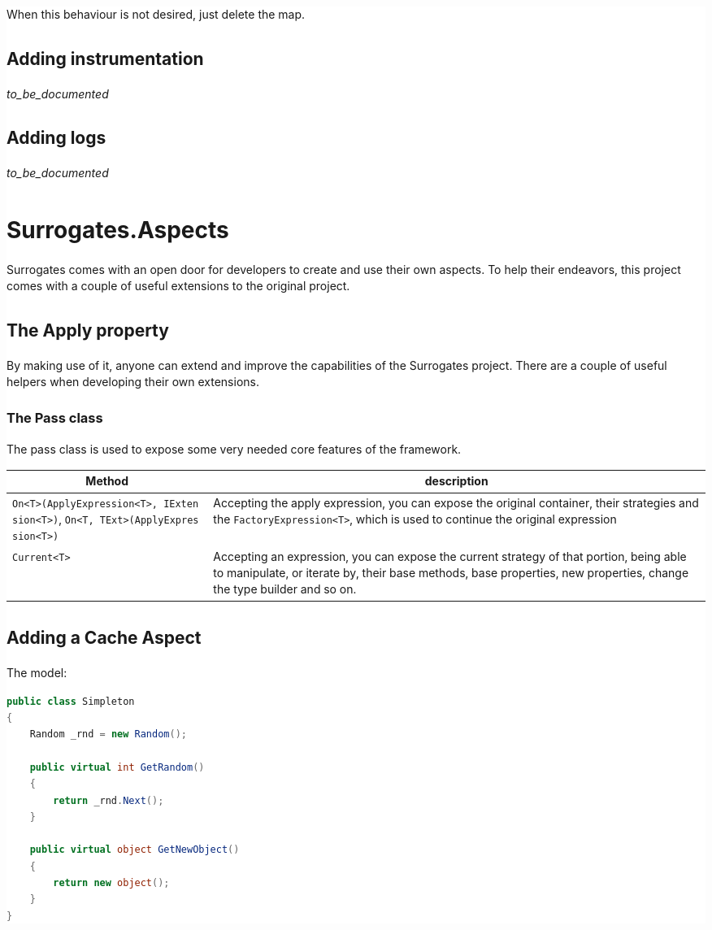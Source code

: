When this behaviour is not desired, just delete the map.

## Adding instrumentation

_to_be_documented_

## Adding logs

_to_be_documented_

# Surrogates.Aspects

Surrogates comes with an open door for developers to create and use their own aspects. To help their endeavors, this project comes with a couple of useful extensions to the original project.

## The Apply property

By making use of it, anyone can extend and improve the capabilities of the Surrogates project. There are a couple of useful helpers when developing their own extensions.

### The Pass class

The pass class is used to expose some very needed core features of the framework.

| Method                                                                        | description                                                                                                                                                                                                    |
| ----------------------------------------------------------------------------- | -------------------------------------------------------------------------------------------------------------------------------------------------------------------------------------------------------------- |
| `On<T>(ApplyExpression<T>, IExtension<T>)`, `On<T, TExt>(ApplyExpression<T>)` | Accepting the apply expression, you can expose the original container, their strategies and the `FactoryExpression<T>`, which is used to continue the original expression                                      |
| `Current<T>`                                                                  | Accepting an expression, you can expose the current strategy of that portion, being able to manipulate, or iterate by, their base methods, base properties, new properties, change the type builder and so on. |

## Adding a Cache Aspect

The model:

```c#
public class Simpleton
{
	Random _rnd = new Random();

	public virtual int GetRandom()
	{
		return _rnd.Next();
	}

	public virtual object GetNewObject()
	{
		return new object();
	}
}
```

